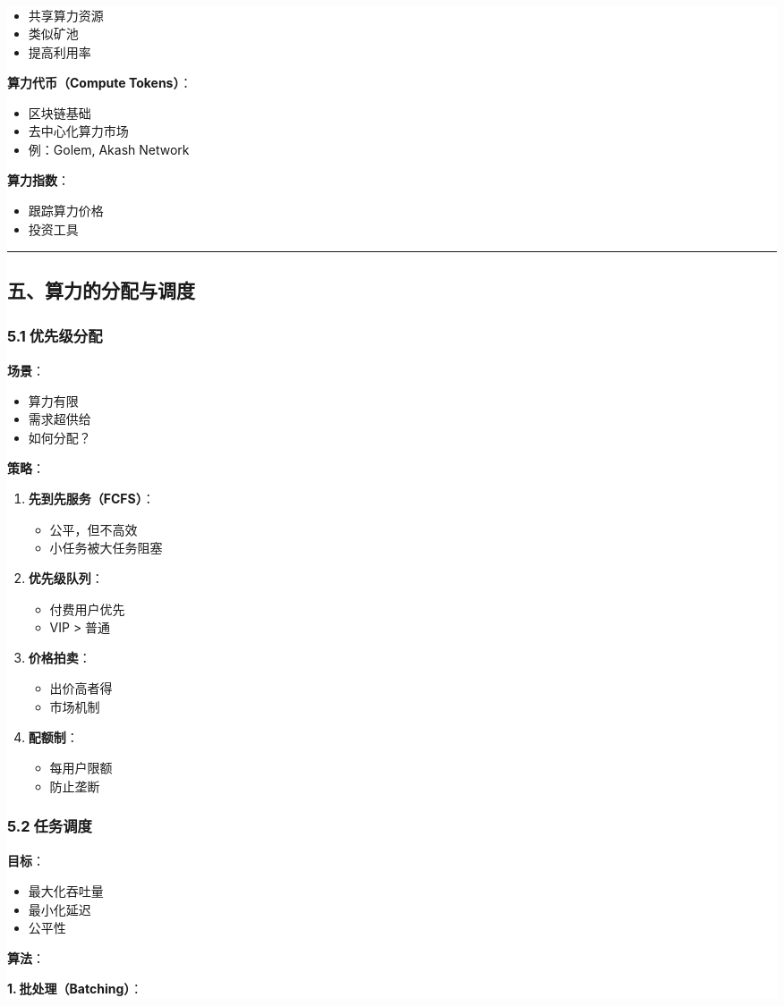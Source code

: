 - 共享算力资源
- 类似矿池
- 提高利用率

**算力代币（Compute Tokens）**：

- 区块链基础
- 去中心化算力市场
- 例：Golem, Akash Network

**算力指数**：

- 跟踪算力价格
- 投资工具

---

## 五、算力的分配与调度

### 5.1 优先级分配

**场景**：

- 算力有限
- 需求超供给
- 如何分配？

**策略**：

1. **先到先服务（FCFS）**：
   - 公平，但不高效
   - 小任务被大任务阻塞

2. **优先级队列**：
   - 付费用户优先
   - VIP > 普通

3. **价格拍卖**：
   - 出价高者得
   - 市场机制

4. **配额制**：
   - 每用户限额
   - 防止垄断

### 5.2 任务调度

**目标**：

- 最大化吞吐量
- 最小化延迟
- 公平性

**算法**：

**1. 批处理（Batching）**：
